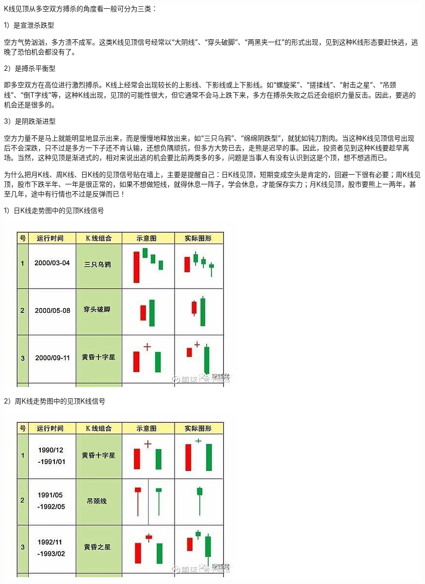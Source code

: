 K线见顶从多空双方搏杀的角度看一般可分为三类：  

1）是宣泄杀跌型  

空方气势汹汹，多方溃不成军。这类K线见顶信号经常以“大阴线”、“穿头破脚”、“两黑夹一红”的形式出现，见到这种K线形态要赶快逃，逃晚了恐怕机会都没有了。  

2）是搏杀平衡型  

即多空双方在高位进行激烈搏杀。K线上经常会出现较长的上影线、下影线或上下影线。如“螺旋桨”、“搓揉线”、“射击之星”、“吊颈线”、“倒T字线”等，这种K线出现，见顶的可能性很大，但它通常不会马上跌下来，多方在搏杀失败之后还会组织力量反击。因此，要逃的机会还是很多的。  

3）是阴跌渐进型  

空方力量不是马上就能明显地显示出来，而是慢慢地释放出来，如“三只乌鸦”、“绵绵阴跌型”，就犹如钝刀割肉。当这种K线见顶信号出现后不会深跌，只不过是多方一下子还不肯认输，还想负隅顽抗，但多方大势已去，走熊是迟早的事。因此，投资者见到这种K线要趁早离场。当然，这种见顶是渐进式的，相对来说出逃的机会要比前两类多的多，问题是当事人有没有认识到这是个顶，想不想逃而已。  

为什么把月K线、周K线、日K线的见顶信号贴在墙上，主要是提醒自己：日K线见顶，短期变成空头是肯定的，回避一下很有必要；周K线见顶，股市下跌半年、一年是很正常的，如果不想做短线，就得休息一阵子，学会休息，才能保存实力；月K线见顶，股市要熊上一两年，甚至几年，途中有行情也不过是反弹而已！  

1）日K线走势图中的见顶K线信号  

![alt text](1732d73714b45933fef7649b.jpg!800.jpg)  

2）周K线走势图中的见顶K线信号  

![alt text](1732d737184453c3fda09314.jpg!800.jpg)  